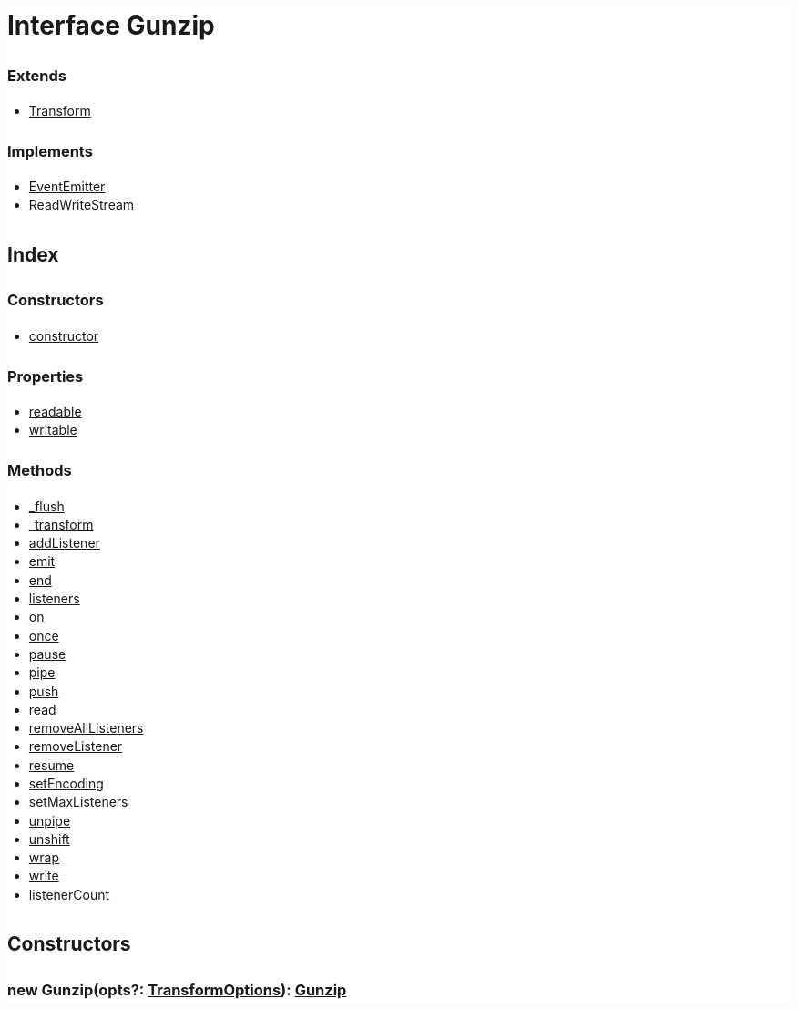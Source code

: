 # Interface Gunzip


### Extends
* [Transform](../classes/_stream_.transform.md)

### Implements
* [EventEmitter](nodejs.eventemitter.md)
* [ReadWriteStream](nodejs.readwritestream.md)

## Index

### Constructors
* [constructor](_zlib_.gunzip.md#constructor)

### Properties
* [readable](_zlib_.gunzip.md#readable)
* [writable](_zlib_.gunzip.md#writable)

### Methods
* [_flush](_zlib_.gunzip.md#_flush)
* [_transform](_zlib_.gunzip.md#_transform)
* [addListener](_zlib_.gunzip.md#addlistener)
* [emit](_zlib_.gunzip.md#emit)
* [end](_zlib_.gunzip.md#end)
* [listeners](_zlib_.gunzip.md#listeners)
* [on](_zlib_.gunzip.md#on)
* [once](_zlib_.gunzip.md#once)
* [pause](_zlib_.gunzip.md#pause)
* [pipe](_zlib_.gunzip.md#pipe)
* [push](_zlib_.gunzip.md#push)
* [read](_zlib_.gunzip.md#read)
* [removeAllListeners](_zlib_.gunzip.md#removealllisteners)
* [removeListener](_zlib_.gunzip.md#removelistener)
* [resume](_zlib_.gunzip.md#resume)
* [setEncoding](_zlib_.gunzip.md#setencoding)
* [setMaxListeners](_zlib_.gunzip.md#setmaxlisteners)
* [unpipe](_zlib_.gunzip.md#unpipe)
* [unshift](_zlib_.gunzip.md#unshift)
* [wrap](_zlib_.gunzip.md#wrap)
* [write](_zlib_.gunzip.md#write)
* [listenerCount](_zlib_.gunzip.md#listenercount)

## Constructors

### new Gunzip(opts?: [TransformOptions](_stream_.transformoptions.md)): [Gunzip](_zlib_.gunzip.md)
  
